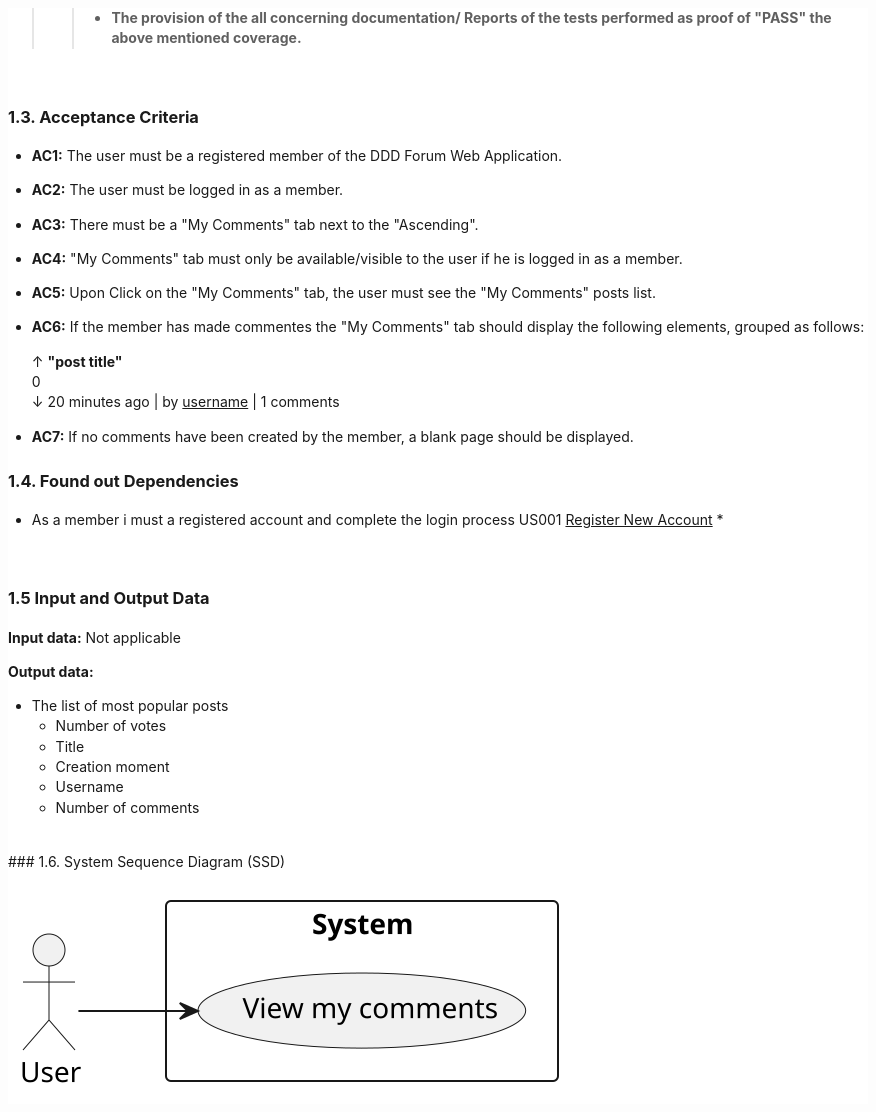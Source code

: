 >>* **The provision of the all concerning documentation/ Reports of the tests performed as proof of "PASS" the above mentioned coverage.**

<br>

### 1.3. Acceptance Criteria

* **AC1:** The user must be a registered member of the DDD Forum Web Application.

* **AC2:** The user must be logged in as a member.

* **AC3:** There must be a "My Comments" tab next to the "Ascending".

* **AC4:** "My Comments" tab must only be available/visible to the user if he is logged in as a member.

* **AC5:** Upon Click on the "My Comments" tab, the user must see the "My Comments" posts list.

* **AC6:** If the member has made commentes the "My Comments" tab should display the following elements, grouped as follows:

    &uarr; **"post title"**<br/>
    0<br/>
    &darr; 20 minutes ago | by [username]() | 1 comments

* **AC7:** If no comments have been created by the member, a blank page should be displayed.

### 1.4. Found out Dependencies

 * As a member i must a registered account and complete the login process US001 [Register New Account](../../US001/01.requirements-engineering/US001.md) *

<br>

### 1.5 Input and Output Data

**Input data:**
Not applicable

**Output data:**
* The list of most popular posts
    * Number of votes
    * Title
    * Creation moment
    * Username
    * Number of comments

<br>
### 1.6. System Sequence Diagram (SSD)

![US030-UC](svg/UC030.svg)
